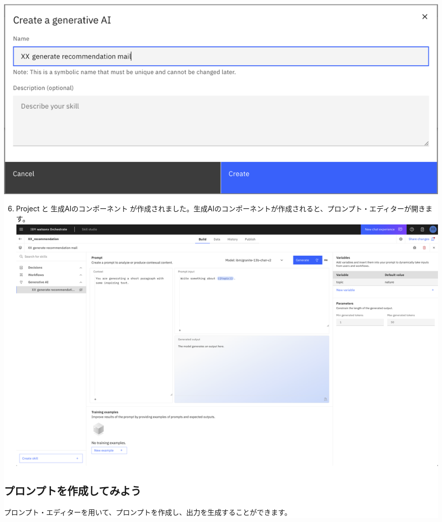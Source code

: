  ![alt text](lab2_GenAI_images/image-4.png)

 6. Project と 生成AIのコンポーネント が作成されました。生成AIのコンポーネントが作成されると、プロンプト・エディターが開きます。
 ![alt text](lab2_GenAI_images/image-5.png)

## プロンプトを作成してみよう
プロンプト・エディターを用いて、プロンプトを作成し、出力を生成することができます。
